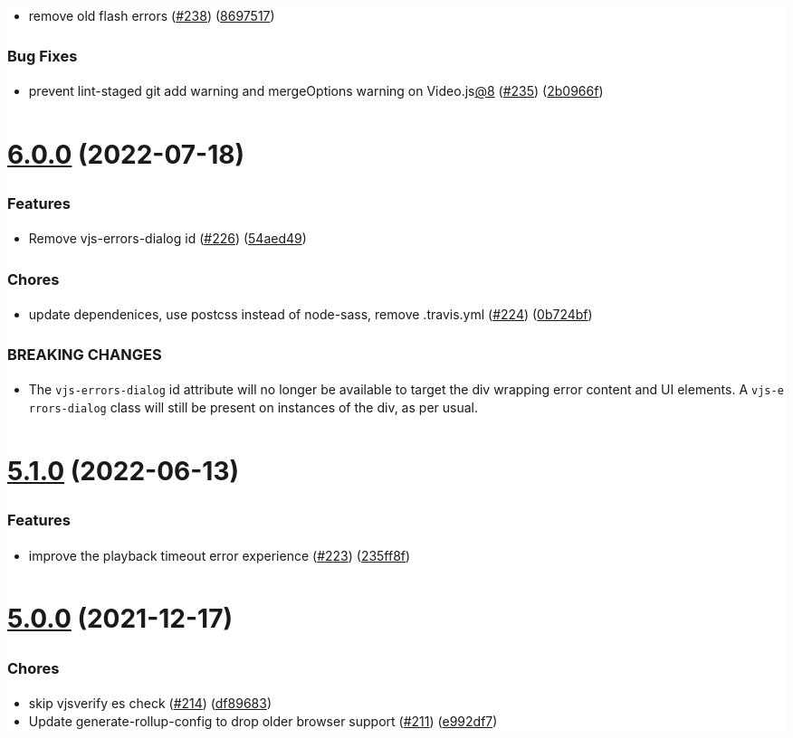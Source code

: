 * remove old flash errors ([#238](https://github.com/brightcove/videojs-errors/issues/238)) ([8697517](https://github.com/brightcove/videojs-errors/commit/8697517))

### Bug Fixes

* prevent lint-staged git add warning and mergeOptions warning on Video.js[@8](https://github.com/8) ([#235](https://github.com/brightcove/videojs-errors/issues/235)) ([2b0966f](https://github.com/brightcove/videojs-errors/commit/2b0966f))

<a name="6.0.0"></a>
# [6.0.0](https://github.com/brightcove/videojs-errors/compare/v5.1.0...v6.0.0) (2022-07-18)

### Features

* Remove vjs-errors-dialog id ([#226](https://github.com/brightcove/videojs-errors/issues/226)) ([54aed49](https://github.com/brightcove/videojs-errors/commit/54aed49))

### Chores

* update dependenices, use postcss instead of node-sass, remove .travis.yml ([#224](https://github.com/brightcove/videojs-errors/issues/224)) ([0b724bf](https://github.com/brightcove/videojs-errors/commit/0b724bf))


### BREAKING CHANGES

* The `vjs-errors-dialog` id attribute will no longer be available to target the div wrapping error content and UI elements. A `vjs-errors-dialog` class will still be present on instances of the div, as per usual.

<a name="5.1.0"></a>
# [5.1.0](https://github.com/brightcove/videojs-errors/compare/v5.0.0...v5.1.0) (2022-06-13)

### Features

* improve the playback timeout error experience ([#223](https://github.com/brightcove/videojs-errors/issues/223)) ([235ff8f](https://github.com/brightcove/videojs-errors/commit/235ff8f))

<a name="5.0.0"></a>
# [5.0.0](https://github.com/brightcove/videojs-errors/compare/v4.5.0...v5.0.0) (2021-12-17)

### Chores

* skip vjsverify es check ([#214](https://github.com/brightcove/videojs-errors/issues/214)) ([df89683](https://github.com/brightcove/videojs-errors/commit/df89683))
* Update generate-rollup-config to drop older browser support ([#211](https://github.com/brightcove/videojs-errors/issues/211)) ([e992df7](https://github.com/brightcove/videojs-errors/commit/e992df7))
